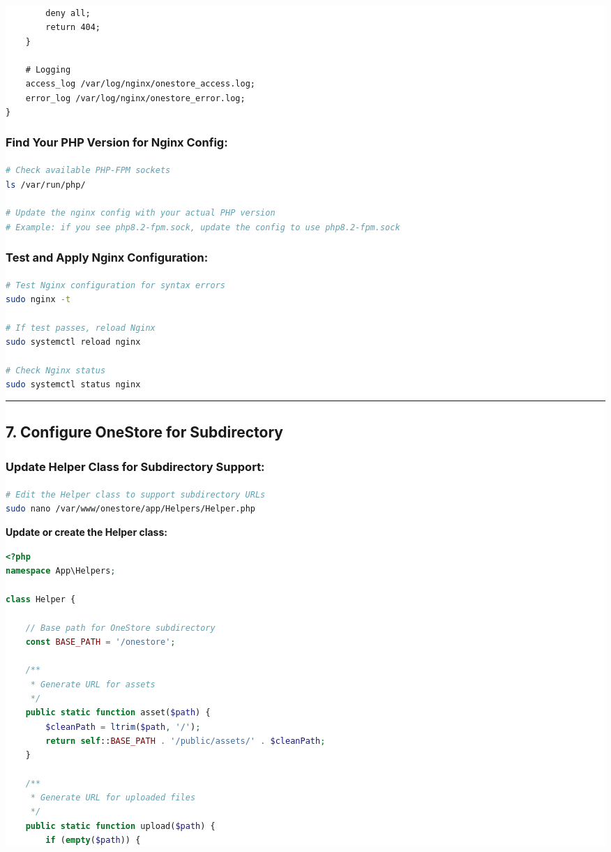 ```nginx
        deny all;
        return 404;
    }

    # Logging
    access_log /var/log/nginx/onestore_access.log;
    error_log /var/log/nginx/onestore_error.log;
}
```

### Find Your PHP Version for Nginx Config:
```bash
# Check available PHP-FPM sockets
ls /var/run/php/

# Update the nginx config with your actual PHP version
# Example: if you see php8.2-fpm.sock, update the config to use php8.2-fpm.sock
```

### Test and Apply Nginx Configuration:
```bash
# Test Nginx configuration for syntax errors
sudo nginx -t

# If test passes, reload Nginx
sudo systemctl reload nginx

# Check Nginx status
sudo systemctl status nginx
```

---

## 7. Configure OneStore for Subdirectory

### Update Helper Class for Subdirectory Support:
```bash
# Edit the Helper class to support subdirectory URLs
sudo nano /var/www/onestore/app/Helpers/Helper.php
```

**Update or create the Helper class:**
```php
<?php
namespace App\Helpers;

class Helper {
    
    // Base path for OneStore subdirectory
    const BASE_PATH = '/onestore';
    
    /**
     * Generate URL for assets
     */
    public static function asset($path) {
        $cleanPath = ltrim($path, '/');
        return self::BASE_PATH . '/public/assets/' . $cleanPath;
    }
    
    /**
     * Generate URL for uploaded files
     */
    public static function upload($path) {
        if (empty($path)) {
```